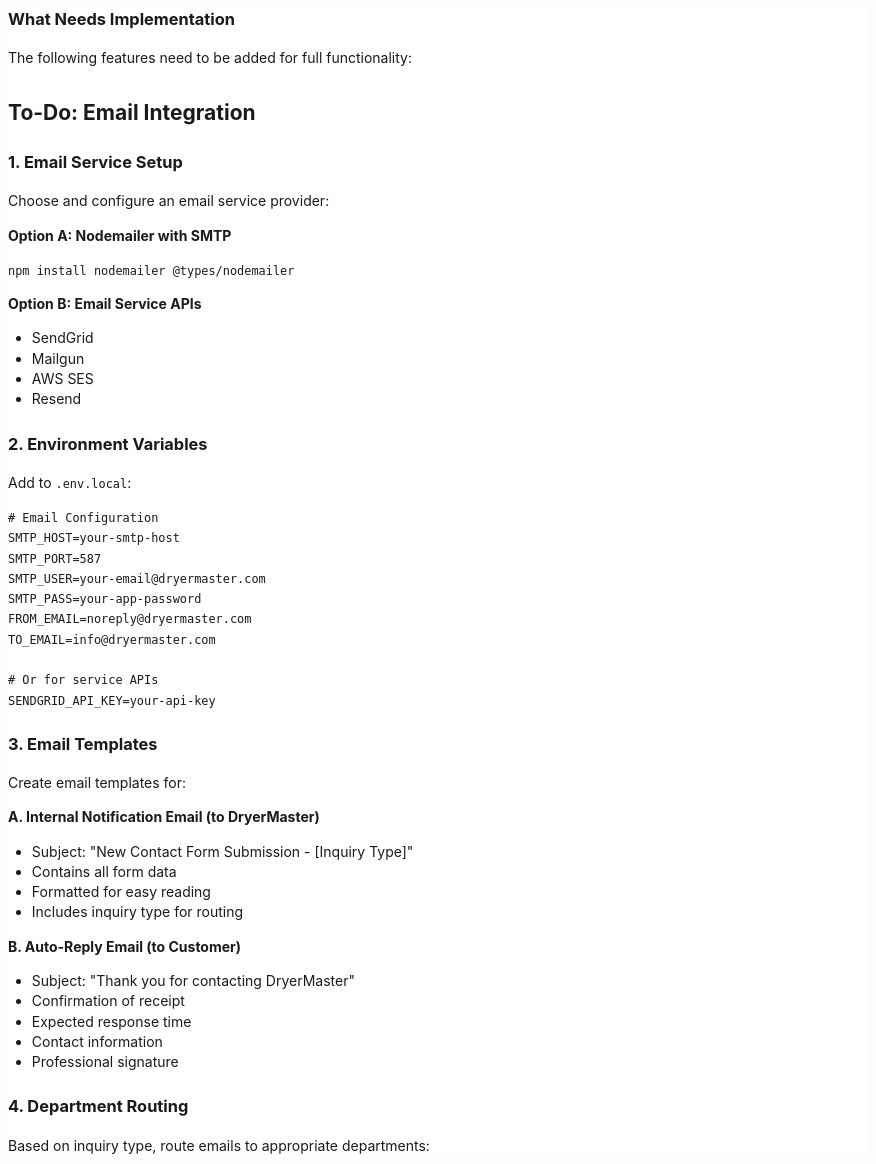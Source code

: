 ### What Needs Implementation
The following features need to be added for full functionality:

## To-Do: Email Integration

### 1. Email Service Setup
Choose and configure an email service provider:

**Option A: Nodemailer with SMTP**
```bash
npm install nodemailer @types/nodemailer
```

**Option B: Email Service APIs**
- SendGrid
- Mailgun
- AWS SES
- Resend

### 2. Environment Variables
Add to `.env.local`:
```env
# Email Configuration
SMTP_HOST=your-smtp-host
SMTP_PORT=587
SMTP_USER=your-email@dryermaster.com
SMTP_PASS=your-app-password
FROM_EMAIL=noreply@dryermaster.com
TO_EMAIL=info@dryermaster.com

# Or for service APIs
SENDGRID_API_KEY=your-api-key
```

### 3. Email Templates
Create email templates for:

**A. Internal Notification Email (to DryerMaster)**
- Subject: "New Contact Form Submission - [Inquiry Type]"
- Contains all form data
- Formatted for easy reading
- Includes inquiry type for routing

**B. Auto-Reply Email (to Customer)**
- Subject: "Thank you for contacting DryerMaster"
- Confirmation of receipt
- Expected response time
- Contact information
- Professional signature

### 4. Department Routing
Based on inquiry type, route emails to appropriate departments:
